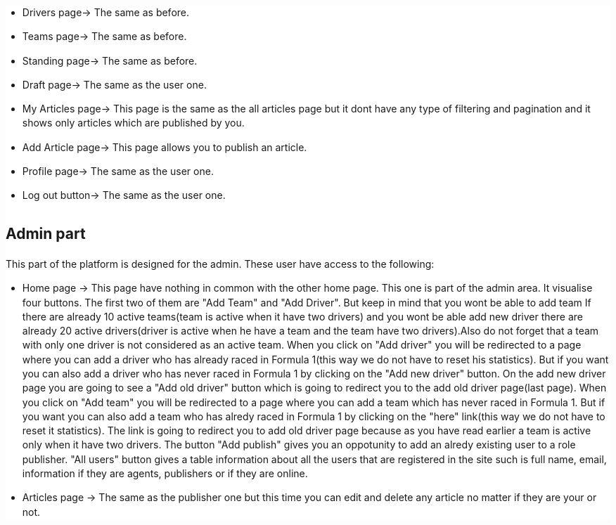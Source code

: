 * Drivers page-> 
The same as before.

* Teams page-> 
The same as before.

* Standing page-> 
The same as before.

* Draft page-> 
The same as the user one.

* My Articles page-> 
This page is the same as the all articles page but it dont have any type of filtering and pagination and it shows only articles which are published by you.   

* Add Article page-> 
This page allows you to publish an article.

* Profile page->
The same as the user one.

* Log out button->
The same as the user one.

## Admin part

This part of the platform is designed for the admin. These user have access to the following:

* Home page -> 
  This page have nothing in common with the other home page. This one is part of the admin area. It visualise four buttons. The first two of them are "Add Team" and "Add Driver". But keep in mind that you wont be able to add team If there are already 10 active teams(team is active when it have two drivers) and you wont be able add new driver there are already 20 active drivers(driver is active when he have a team and the team have two drivers).Also do not forget that a team with only one driver is not considered as an active team.
  When you click on "Add driver" you will be redirected to a page where you can add a driver who has already raced in Formula 1(this way we do not have to reset his statistics). But if you want you can also add a driver who has never raced in Formula 1 by clicking on the "Add new driver" button. On the add new driver page you are going to see a "Add old driver" button which is going to redirect you to the add old driver page(last page).
  When you click on "Add team" you will be redirected to a page where you can add a team which has never raced in Formula 1. But if you want you can also add a team who has alredy raced in Formula 1 by clicking on the "here" link(this way we do not have to reset it statistics). The link is going to redirect you to add old driver page because as you have read earlier a team is active only when it have two drivers.
  The button "Add publish" gives you an oppotunity to add an alredy existing user to a role publisher.
  "All users" button gives a table information about all the users that are registered in the site such is full name, email, information if they are agents, publishers or if they are online.

* Articles page -> 
The same as the publisher one but this time you can edit and delete any article no matter if they are your or not.
